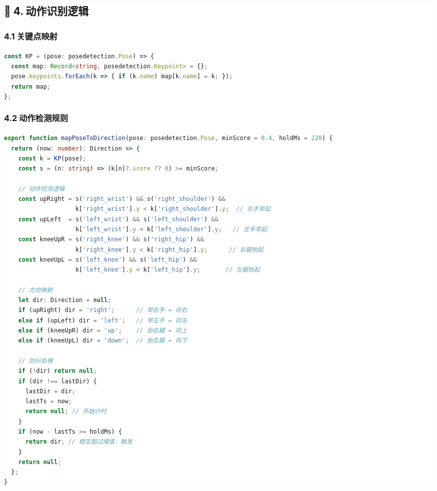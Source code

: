 ## 🎯 4. 动作识别逻辑

### 4.1 关键点映射

```typescript
const KP = (pose: posedetection.Pose) => {
  const map: Record<string, posedetection.Keypoint> = {};
  pose.keypoints.forEach(k => { if (k.name) map[k.name] = k; });
  return map;
};
```

### 4.2 动作检测规则

```typescript
export function mapPoseToDirection(pose: posedetection.Pose, minScore = 0.4, holdMs = 220) {
  return (now: number): Direction => {
    const k = KP(pose);
    const s = (n: string) => (k[n]?.score ?? 0) >= minScore;

    // 动作检测逻辑
    const upRight = s('right_wrist') && s('right_shoulder') &&
                    k['right_wrist'].y < k['right_shoulder'].y;  // 右手举起
    const upLeft  = s('left_wrist') && s('left_shoulder') &&
                    k['left_wrist'].y < k['left_shoulder'].y;   // 左手举起
    const kneeUpR = s('right_knee') && s('right_hip') &&
                    k['right_knee'].y < k['right_hip'].y;      // 右腿抬起
    const kneeUpL = s('left_knee') && s('left_hip') &&
                    k['left_knee'].y < k['left_hip'].y;       // 左腿抬起

    // 方向映射
    let dir: Direction = null;
    if (upRight) dir = 'right';      // 举右手 = 向右
    else if (upLeft) dir = 'left';   // 举左手 = 向左
    else if (kneeUpR) dir = 'up';    // 抬右腿 = 向上
    else if (kneeUpL) dir = 'down';  // 抬左腿 = 向下

    // 防抖处理
    if (!dir) return null;
    if (dir !== lastDir) {
      lastDir = dir;
      lastTs = now;
      return null; // 开始计时
    }
    if (now - lastTs >= holdMs) {
      return dir; // 稳定超过阈值，触发
    }
    return null;
  };
}
```
